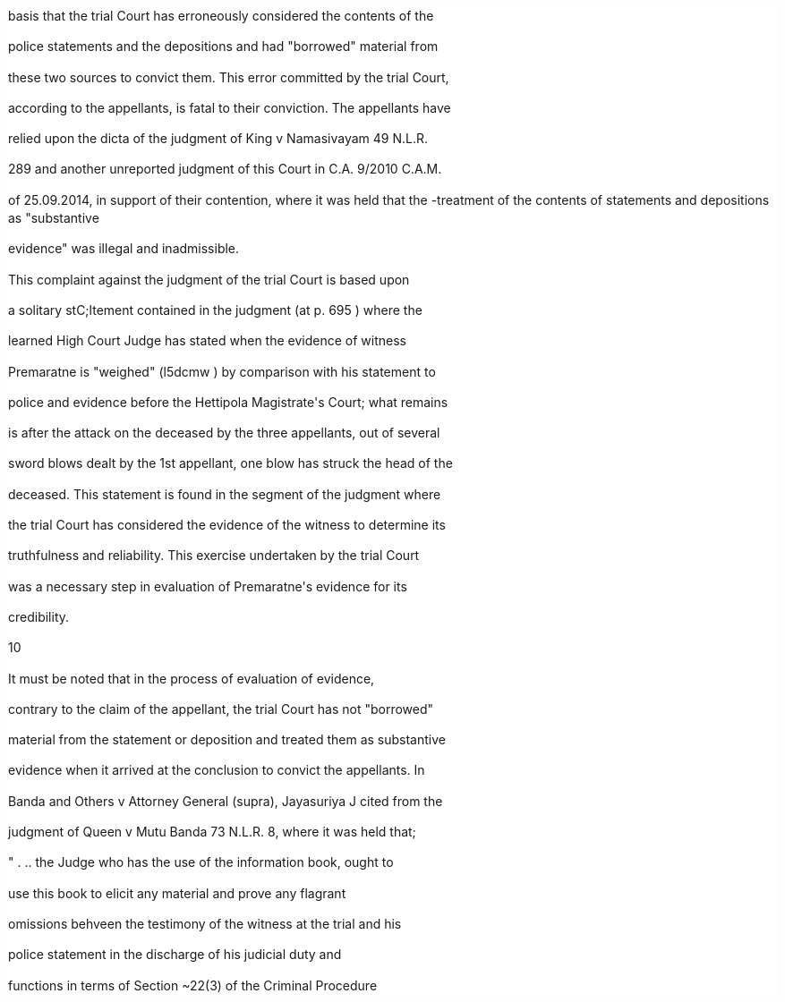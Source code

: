 basis that the trial Court has erroneously considered the contents of the

police statements and the depositions and had "borrowed" material from

these two sources to convict them. This error committed by the trial Court,

according to the appellants, is fatal to their conviction. The appellants have

relied upon the dicta of the judgment of King v Namasivayam 49 N.L.R.

289 and another unreported judgment of this Court in C.A. 9/2010 C.A.M.

of 25.09.2014, in support of their contention, where it was held that the -treatment of the contents of statements and depositions as "substantive

evidence" was illegal and inadmissible.

This complaint against the judgment of the trial Court is based upon

a solitary stC;ltement contained in the judgment (at p. 695 ) where the

learned High Court Judge has stated when the evidence of witness

Premaratne is "weighed" (l5dcmw ) by comparison with his statement to

police and evidence before the Hettipola Magistrate's Court; what remains

is after the attack on the deceased by the three appellants, out of several

sword blows dealt by the 1st appellant, one blow has struck the head of the

deceased. This statement is found in the segment of the judgment where

the trial Court has considered the evidence of the witness to determine its

truthfulness and reliability. This exercise undertaken by the trial Court

was a necessary step in evaluation of Premaratne's evidence for its

credibility.

10

It must be noted that in the process of evaluation of evidence,

contrary to the claim of the appellant, the trial Court has not "borrowed"

material from the statement or deposition and treated them as substantive

evidence when it arrived at the conclusion to convict the appellants. In

Banda and Others v Attorney General (supra), Jayasuriya J cited from the

judgment of Queen v Mutu Banda 73 N.L.R. 8, where it was held that;

" . .. the Judge who has the use of the information book, ought to

use this book to elicit any material and prove any flagrant

omissions behveen the testimony of the witness at the trial and his

police statement in the discharge of his judicial duty and

functions in terms of Section ~22(3) of the Criminal Procedure
